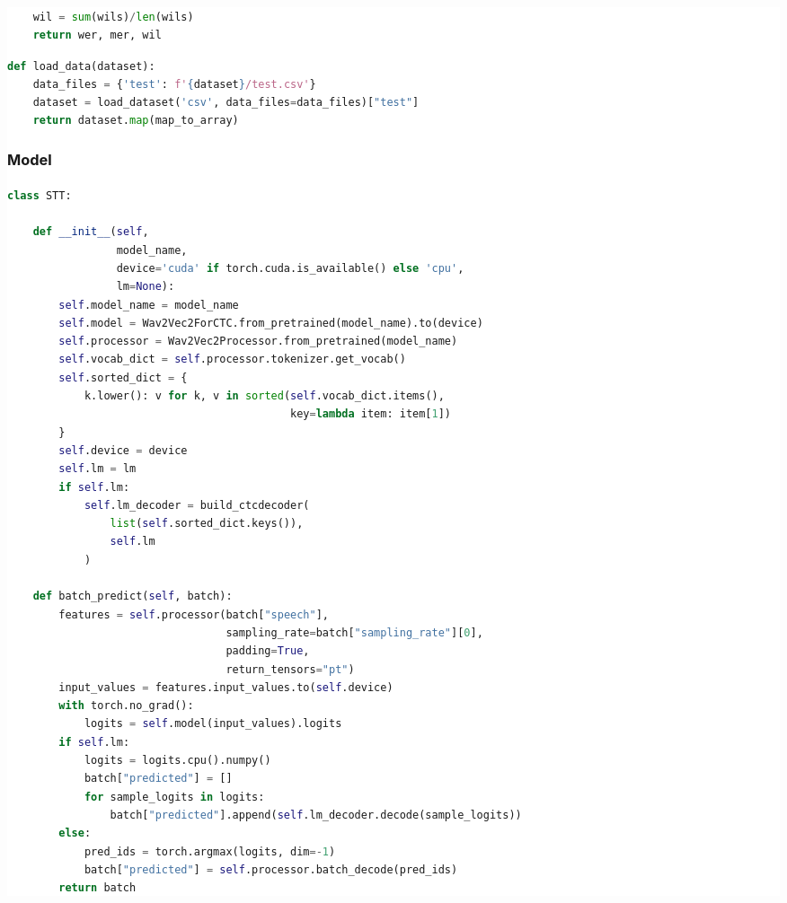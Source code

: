 ```python
    wil = sum(wils)/len(wils)
    return wer, mer, wil
```


```python
def load_data(dataset):
    data_files = {'test': f'{dataset}/test.csv'}
    dataset = load_dataset('csv', data_files=data_files)["test"]
    return dataset.map(map_to_array)
```

### Model


```python
class STT:

    def __init__(self, 
                 model_name, 
                 device='cuda' if torch.cuda.is_available() else 'cpu', 
                 lm=None):
        self.model_name = model_name
        self.model = Wav2Vec2ForCTC.from_pretrained(model_name).to(device)
        self.processor = Wav2Vec2Processor.from_pretrained(model_name)
        self.vocab_dict = self.processor.tokenizer.get_vocab()
        self.sorted_dict = {
            k.lower(): v for k, v in sorted(self.vocab_dict.items(), 
                                            key=lambda item: item[1])
        }
        self.device = device
        self.lm = lm
        if self.lm:            
            self.lm_decoder = build_ctcdecoder(
                list(self.sorted_dict.keys()),
                self.lm
            )

    def batch_predict(self, batch):
        features = self.processor(batch["speech"], 
                                  sampling_rate=batch["sampling_rate"][0], 
                                  padding=True, 
                                  return_tensors="pt")
        input_values = features.input_values.to(self.device)
        with torch.no_grad():
            logits = self.model(input_values).logits
        if self.lm:
            logits = logits.cpu().numpy()
            batch["predicted"] = []
            for sample_logits in logits:
                batch["predicted"].append(self.lm_decoder.decode(sample_logits))
        else:
            pred_ids = torch.argmax(logits, dim=-1)
            batch["predicted"] = self.processor.batch_decode(pred_ids)
        return batch
```
